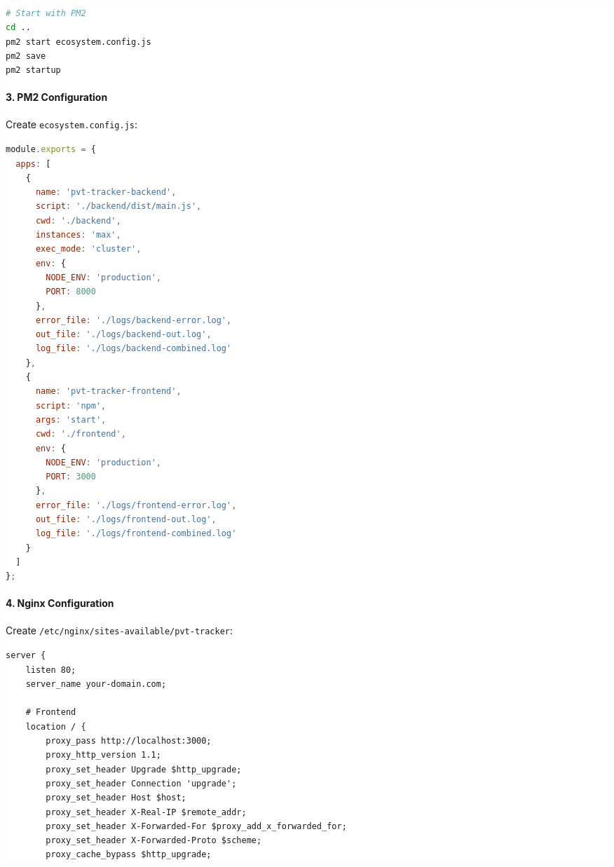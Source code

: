 ```bash
# Start with PM2
cd ..
pm2 start ecosystem.config.js
pm2 save
pm2 startup
```

#### 3. PM2 Configuration

Create `ecosystem.config.js`:

```javascript
module.exports = {
  apps: [
    {
      name: 'pvt-tracker-backend',
      script: './backend/dist/main.js',
      cwd: './backend',
      instances: 'max',
      exec_mode: 'cluster',
      env: {
        NODE_ENV: 'production',
        PORT: 8000
      },
      error_file: './logs/backend-error.log',
      out_file: './logs/backend-out.log',
      log_file: './logs/backend-combined.log'
    },
    {
      name: 'pvt-tracker-frontend',
      script: 'npm',
      args: 'start',
      cwd: './frontend',
      env: {
        NODE_ENV: 'production',
        PORT: 3000
      },
      error_file: './logs/frontend-error.log',
      out_file: './logs/frontend-out.log',
      log_file: './logs/frontend-combined.log'
    }
  ]
};
```

#### 4. Nginx Configuration

Create `/etc/nginx/sites-available/pvt-tracker`:

```nginx
server {
    listen 80;
    server_name your-domain.com;

    # Frontend
    location / {
        proxy_pass http://localhost:3000;
        proxy_http_version 1.1;
        proxy_set_header Upgrade $http_upgrade;
        proxy_set_header Connection 'upgrade';
        proxy_set_header Host $host;
        proxy_set_header X-Real-IP $remote_addr;
        proxy_set_header X-Forwarded-For $proxy_add_x_forwarded_for;
        proxy_set_header X-Forwarded-Proto $scheme;
        proxy_cache_bypass $http_upgrade;
```